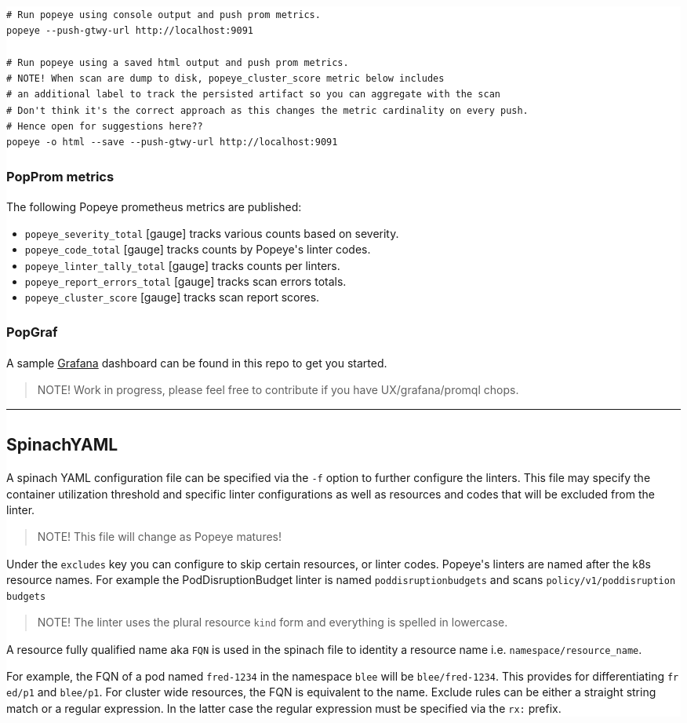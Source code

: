 ```shell
# Run popeye using console output and push prom metrics.
popeye --push-gtwy-url http://localhost:9091

# Run popeye using a saved html output and push prom metrics.
# NOTE! When scan are dump to disk, popeye_cluster_score metric below includes
# an additional label to track the persisted artifact so you can aggregate with the scan
# Don't think it's the correct approach as this changes the metric cardinality on every push.
# Hence open for suggestions here??
popeye -o html --save --push-gtwy-url http://localhost:9091
```

### PopProm metrics

The following Popeye prometheus metrics are published:

* `popeye_severity_total` [gauge] tracks various counts based on severity.
* `popeye_code_total` [gauge] tracks counts by Popeye's linter codes.
* `popeye_linter_tally_total` [gauge] tracks counts per linters.
* `popeye_report_errors_total` [gauge] tracks scan errors totals.
* `popeye_cluster_score` [gauge] tracks scan report scores.


### PopGraf

A sample [Grafana](https://grafana.com) dashboard can be found in this repo to get you started.

> NOTE! Work in progress, please feel free to contribute if you have UX/grafana/promql chops.


---

## SpinachYAML

A spinach YAML configuration file can be specified via the `-f` option to further configure the linters. This file may specify
the container utilization threshold and specific linter configurations as well as resources and codes that will be excluded from the linter.

> NOTE! This file will change as Popeye matures!

Under the `excludes` key you can configure to skip certain resources, or linter codes.
Popeye's linters are named after the k8s resource names.
For example the PodDisruptionBudget linter is named `poddisruptionbudgets` and scans `policy/v1/poddisruptionbudgets`

> NOTE! The linter uses the plural resource `kind` form and everything is spelled in lowercase.

A resource fully qualified name aka `FQN` is used in the spinach file to identity a resource name i.e. `namespace/resource_name`.

For example, the FQN of a pod named `fred-1234` in the namespace `blee` will be `blee/fred-1234`. This provides for differentiating `fred/p1` and `blee/p1`.
For cluster wide resources, the FQN is equivalent to the name.
Exclude rules can be either a straight string match or a regular expression. In the latter case the regular expression must be specified via the `rx:` prefix.
